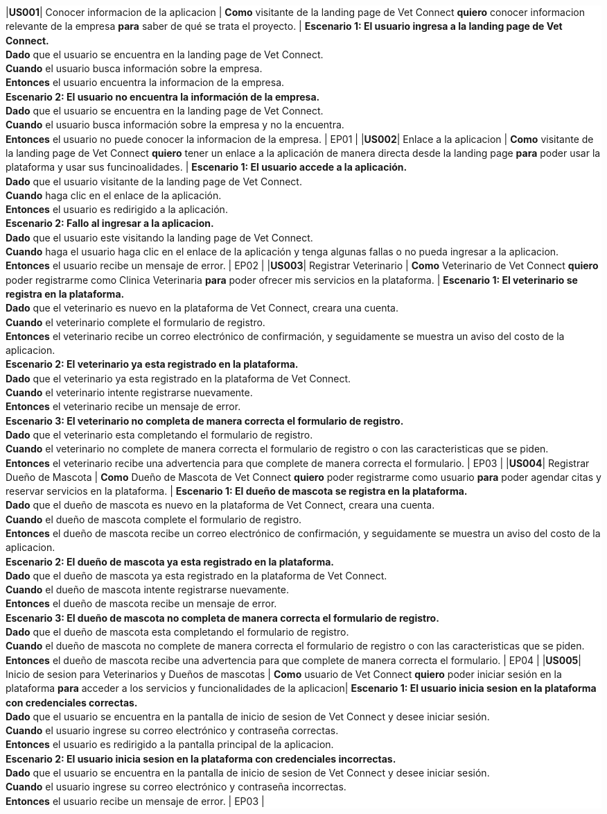 |**US001**| Conocer informacion de la aplicacion | **Como** visitante de la landing page de Vet Connect **quiero** conocer informacion relevante de la empresa **para** saber de qué se trata el proyecto. | **Escenario 1: El usuario ingresa a la landing page de Vet Connect.** <br> **Dado** que el usuario se encuentra en la landing page de Vet Connect. <br> **Cuando** el usuario busca información sobre la empresa. <br> **Entonces** el usuario encuentra la informacion de la empresa. <br> **Escenario 2: El usuario no encuentra la información de la empresa.** <br> **Dado** que el usuario se encuentra en la landing page de Vet Connect. <br> **Cuando** el usuario busca información sobre la empresa y no la encuentra. <br> **Entonces** el usuario no puede conocer la informacion de la empresa. | EP01 |
|**US002**| Enlace a la aplicacion | **Como** visitante de la landing page de Vet Connect **quiero** tener un enlace a la aplicación de manera directa desde la landing page **para** poder usar la plataforma y usar sus funcinoalidades. | **Escenario 1: El usuario accede a la aplicación.** <br> **Dado** que el usuario visitante de la landing page de Vet Connect. <br> **Cuando** haga clic en el enlace de la aplicación. <br> **Entonces** el usuario es redirigido a la aplicación. <br> **Escenario 2: Fallo al ingresar a la aplicacion.** <br> **Dado** que el usuario este visitando la landing page de Vet Connect. <br> **Cuando** haga el usuario haga clic en el enlace de la aplicación y tenga algunas fallas o no pueda ingresar a la aplicacion. <br> **Entonces** el usuario recibe un mensaje de error. | EP02 |
|**US003**| Registrar Veterinario | **Como** Veterinario de Vet Connect **quiero** poder registrarme como Clinica Veterinaria **para** poder ofrecer mis servicios en la plataforma. | **Escenario 1: El veterinario se registra en la plataforma.** <br> **Dado** que el veterinario es nuevo en la plataforma de Vet Connect, creara una cuenta. <br> **Cuando** el veterinario complete el formulario de registro. <br> **Entonces** el veterinario recibe un correo electrónico de confirmación, y seguidamente se muestra un aviso del costo de la aplicacion. <br> **Escenario 2: El veterinario ya esta registrado en la plataforma.** <br> **Dado** que el veterinario ya esta registrado en la plataforma de Vet Connect. <br> **Cuando** el veterinario intente registrarse nuevamente. <br> **Entonces** el veterinario recibe un mensaje de error. <br> **Escenario 3: El veterinario no completa de manera correcta el formulario de registro.** <br> **Dado** que el veterinario esta completando el formulario de registro. <br> **Cuando** el veterinario no complete de manera correcta el formulario de registro o con las caracteristicas que se piden. <br> **Entonces** el veterinario recibe una advertencia para que complete de manera correcta el formulario. | EP03 |
|**US004**| Registrar Dueño de Mascota | **Como** Dueño de Mascota de Vet Connect **quiero** poder registrarme como usuario **para** poder agendar citas y reservar servicios en la plataforma. | **Escenario 1: El dueño de mascota se registra en la plataforma.** <br> **Dado** que el dueño de mascota es nuevo en la plataforma de Vet Connect, creara una cuenta. <br> **Cuando** el dueño de mascota complete el formulario de registro. <br> **Entonces** el dueño de mascota recibe un correo electrónico de confirmación, y seguidamente se muestra un aviso del costo de la aplicacion. <br> **Escenario 2: El dueño de mascota ya esta registrado en la plataforma.** <br> **Dado** que el dueño de mascota ya esta registrado en la plataforma de Vet Connect. <br> **Cuando** el dueño de mascota intente registrarse nuevamente. <br> **Entonces** el dueño de mascota recibe un mensaje de error. <br> **Escenario 3: El dueño de mascota no completa de manera correcta el formulario de registro.** <br> **Dado** que el dueño de mascota esta completando el formulario de registro. <br> **Cuando** el dueño de mascota no complete de manera correcta el formulario de registro o con las caracteristicas que se piden. <br> **Entonces** el dueño de mascota recibe una advertencia para que complete de manera correcta el formulario. | EP04 |
|**US005**| Inicio de sesion para Veterinarios y Dueños de mascotas | **Como** usuario de Vet Connect **quiero** poder iniciar sesión en la plataforma **para** acceder a los servicios y funcionalidades de la aplicacion| **Escenario 1: El usuario inicia sesion en la plataforma con credenciales correctas.** <br> **Dado** que el usuario se encuentra en la pantalla de inicio de sesion de Vet Connect y desee iniciar sesión. <br> **Cuando** el usuario ingrese su correo electrónico y contraseña correctas. <br> **Entonces** el usuario es redirigido a la pantalla principal de la aplicacion. <br> **Escenario 2: El usuario inicia sesion en la plataforma con credenciales incorrectas.** <br> **Dado** que el usuario se encuentra en la pantalla de inicio de sesion de Vet Connect y desee iniciar sesión. <br> **Cuando** el usuario ingrese su correo electrónico y contraseña incorrectas. <br> **Entonces** el usuario recibe un mensaje de error. | EP03 |
